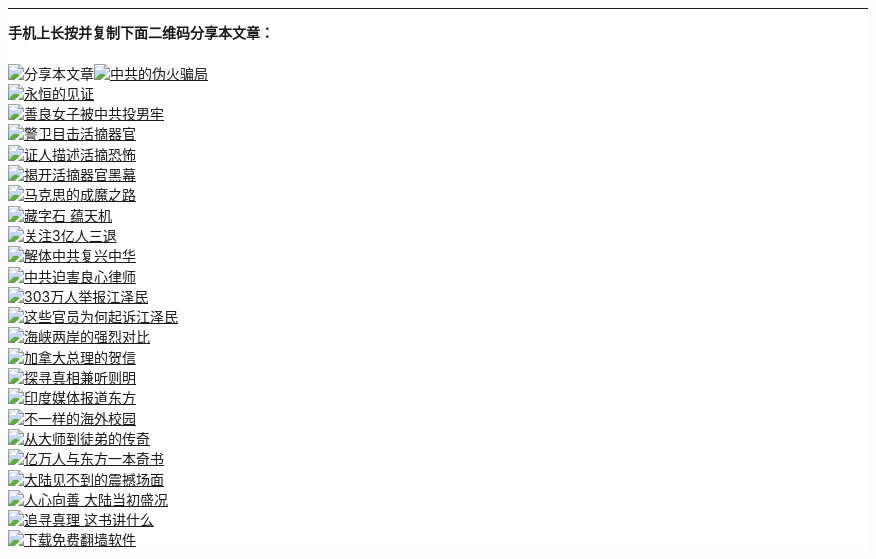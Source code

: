 <hr>    <strong>手机上长按并复制下面二维码分享本文章：</strong><br><br><img src="http://www.szzd.org/v.php?action=qrcode&url=/gb/14/10/15/n4272840.md%231" title="分享本文章"></td><td valign=TOP><a href="/gb/16/1/21/n4622075.md?dfh#1" target="_blank"><img src="https://raw.githubusercontent.com/utwpym373/djy/master/gb/300/wei-f1.jpg" title="中共的伪火骗局"  alt="中共的伪火骗局"></a><br><a href="https://github.com/utwpym373/www/blob/master/README.md?dfh#9" target="_blank"><img src="https://raw.githubusercontent.com/utwpym373/djy/master/gb/300/yong-h.jpg" title="永恒的见证"  alt="永恒的见证"></a><br><a href="/gb/13/9/29/n3974789.md?dfh#1" target="_blank"><img src="https://raw.githubusercontent.com/utwpym373/djy/master/gb/300/shang-lnz.jpg" title="善良女子被中共投男牢"  alt="善良女子被中共投男牢"></a><br><a href="/gb/16/3/16/n4663449.md?dfh#1" target="_blank"><img src="https://raw.githubusercontent.com/utwpym373/djy/master/gb/300/huo-z3.jpg" title="警卫目击活摘器官"  alt="警卫目击活摘器官"></a><br><a href="/gb/16/8/7/n8177641.md?dfh#1" target="_blank"><img src="https://raw.githubusercontent.com/utwpym373/djy/master/gb/300/huo-z4.jpg" title="证人描述活摘恐怖"  alt="证人描述活摘恐怖"></a><br><a href="/gb/10/4/19/n2881569.md?dfh#1" target="_blank"><img src="https://raw.githubusercontent.com/utwpym373/djy/master/gb/300/huo-z1.jpg" title="揭开活摘器官黑幕"  alt="揭开活摘器官黑幕"></a><br><a href="/gb/10/11/7/n3077476.md?dfh#1" target="_blank"><img src="https://raw.githubusercontent.com/utwpym373/djy/master/gb/300/ma-ks.jpg" title="马克思的成魔之路"  alt="马克思的成魔之路"></a><br><a href="/gb/14/6/9/n4173977.md?dfh#1" target="_blank"><img src="https://raw.githubusercontent.com/utwpym373/djy/master/gb/300/chang-zs.jpg" title="藏字石 蕴天机"  alt="藏字石 蕴天机"></a><br><a href="/gb/18/5/10/n10381511.md?dfh#1" target="_blank"><img src="https://raw.githubusercontent.com/utwpym373/djy/master/gb/300/st1.jpg" title="关注3亿人三退"  alt="关注3亿人三退"></a><br><a href="/gb/18/3/21/n10237682.md?dfh#1" target="_blank"><img src="https://raw.githubusercontent.com/utwpym373/djy/master/gb/300/jie-t.jpg" title="解体中共复兴中华"  alt="解体中共复兴中华"></a><br><a href="/gb/9/2/9/n2422991.md?dfh#1" target="_blank"><img src="https://raw.githubusercontent.com/utwpym373/djy/master/gb/300/gao-zs.jpg" title="中共迫害良心律师"  alt="中共迫害良心律师"></a><br><a href="/gb/18/12/9/n10900044.md?dfh#1" target="_blank"><img src="https://raw.githubusercontent.com/utwpym373/djy/master/gb/300/sj1.jpg" title="303万人举报江泽民"  alt="303万人举报江泽民"></a><br><a href="/gb/18/8/28/n10672014.md?dfh#1" target="_blank"><img src="https://raw.githubusercontent.com/utwpym373/djy/master/gb/300/sj2.jpg" title="这些官员为何起诉江泽民"  alt="这些官员为何起诉江泽民"></a><br><a href="/gb/8/12/18/n2367165.md?dfh#1" target="_blank"><img src="https://raw.githubusercontent.com/utwpym373/djy/master/gb/300/liangan.jpg" title="海峡两岸的强烈对比"  alt="海峡两岸的强烈对比"></a><br><a href="/gb/15/12/10/n4593139.md?dfh#1" target="_blank"><img src="https://raw.githubusercontent.com/utwpym373/djy/master/gb/300/jia-ndzl.jpg" title="加拿大总理的贺信"  alt="加拿大总理的贺信"></a><br><a href="/gb/11/6/17/n3289382.md?dfh#1" target="_blank"><img src="https://raw.githubusercontent.com/utwpym373/djy/master/gb/300/xiao-wd.jpg" title="探寻真相兼听则明"  alt="探寻真相兼听则明"></a><br><a href="/gb/18/10/27/n10812623.md?dfh#1" target="_blank"><img src="https://raw.githubusercontent.com/utwpym373/djy/master/gb/300/yindu.jpg" title="印度媒体报道东方"  alt="印度媒体报道东方"></a><br><a href="/gb/18/6/9/n10469652.md?dfh#1" target="_blank"><img src="https://raw.githubusercontent.com/utwpym373/djy/master/gb/300/xie-j.jpg" title="不一样的海外校园"  alt="不一样的海外校园"></a><br><a href="/gb/7/4/5/n1669415.md?dfh#1" target="_blank"><img src="https://raw.githubusercontent.com/utwpym373/djy/master/gb/300/li-up.jpg" title="从大师到徒弟的传奇"  alt="从大师到徒弟的传奇"></a><br><a href="/gb/17/5/26/n9191512.md?dfh#1" target="_blank"><img src="https://raw.githubusercontent.com/utwpym373/djy/master/gb/300/zfl2.jpg" title="亿万人与东方一本奇书"  alt="亿万人与东方一本奇书"></a><br><a href="/gb/13/11/27/n4020290.md?dfh#1" target="_blank"><img src="https://raw.githubusercontent.com/utwpym373/djy/master/gb/300/zhen-h.jpg" title="大陆见不到的震撼场面"  alt="大陆见不到的震撼场面"></a><br><a href="/gb/15/7/17/n4482910.md?dfh#1" target="_blank"><img src="https://raw.githubusercontent.com/utwpym373/djy/master/gb/300/dalu-sk.jpg" title="人心向善 大陆当初盛况"  alt="人心向善 大陆当初盛况"></a><br><a href="/gb/19/1/5/n10955468.md?dfh#1" target="_blank"><img src="https://raw.githubusercontent.com/utwpym373/djy/master/gb/300/zfl1.jpg" title="追寻真理 这书讲什么"  alt="追寻真理 这书讲什么"></a><br><a href="https://github.com/bannedbook/fanqiang/wiki" target="_blank"><img src="https://raw.githubusercontent.com/utwpym373/djy/master/gb/300/fq1.jpg" title="下载免费翻墙软件"  alt="下载免费翻墙软件"></a><br></td></tr></table>